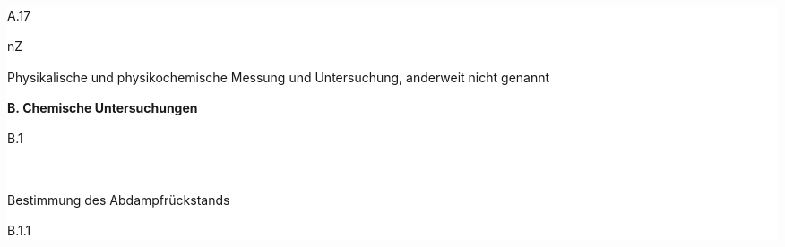 <tr>

<td style="border-right: 0.5pt solid ; border-bottom: 0.5pt solid ; " align="left" valign="top" charoff="50">

A.17

</td>

<td style="border-right: 0.5pt solid ; border-bottom: 0.5pt solid ; " align="center" valign="top" charoff="50">

nZ

</td>

<td style="border-bottom: 0.5pt solid ; " align="justify" valign="top" charoff="50">

Physikalische und physikochemische Messung und Untersuchung, anderweit
nicht genannt

</td>

</tr>

<tr>

<td style="border-bottom: 0.5pt solid ; " colspan="3" align="left" valign="top" charoff="50">

<span style=";font-weight:bold">B. Chemische Untersuchungen</span>

</td>

</tr>

<tr>

<td style="border-right: 0.5pt solid ; border-bottom: 0.5pt solid ; " align="left" valign="top" charoff="50">

B.1

</td>

<td style="border-right: 0.5pt solid ; border-bottom: 0.5pt solid ; " align="center" valign="top" charoff="50">

 

</td>

<td style="border-bottom: 0.5pt solid ; " align="justify" valign="top" charoff="50">

Bestimmung des Abdampfrückstands

</td>

</tr>

<tr>

<td style="border-right: 0.5pt solid ; border-bottom: 0.5pt solid ; " align="left" valign="top" charoff="50">

B.1.1
